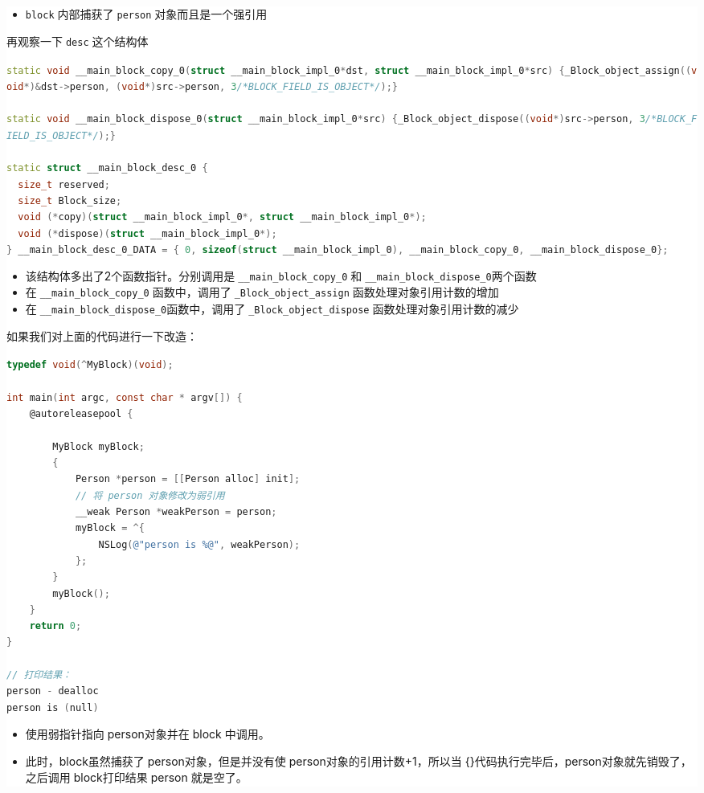 - `block` 内部捕获了 `person` 对象而且是一个强引用

再观察一下 `desc` 这个结构体

```cpp
static void __main_block_copy_0(struct __main_block_impl_0*dst, struct __main_block_impl_0*src) {_Block_object_assign((void*)&dst->person, (void*)src->person, 3/*BLOCK_FIELD_IS_OBJECT*/);}

static void __main_block_dispose_0(struct __main_block_impl_0*src) {_Block_object_dispose((void*)src->person, 3/*BLOCK_FIELD_IS_OBJECT*/);}

static struct __main_block_desc_0 {
  size_t reserved;
  size_t Block_size;
  void (*copy)(struct __main_block_impl_0*, struct __main_block_impl_0*);
  void (*dispose)(struct __main_block_impl_0*);
} __main_block_desc_0_DATA = { 0, sizeof(struct __main_block_impl_0), __main_block_copy_0, __main_block_dispose_0};
```

- 该结构体多出了2个函数指针。分别调用是 `__main_block_copy_0` 和 `__main_block_dispose_0`两个函数
- 在 `__main_block_copy_0` 函数中，调用了 `_Block_object_assign` 函数处理对象引用计数的增加
- 在 `__main_block_dispose_0`函数中，调用了 `_Block_object_dispose` 函数处理对象引用计数的减少

如果我们对上面的代码进行一下改造：

```objective-c
typedef void(^MyBlock)(void);

int main(int argc, const char * argv[]) {
    @autoreleasepool {
        
        MyBlock myBlock;
        {
            Person *person = [[Person alloc] init];
            // 将 person 对象修改为弱引用
            __weak Person *weakPerson = person;
            myBlock = ^{
                NSLog(@"person is %@", weakPerson);
            };
        }
        myBlock();
    }
    return 0;
}

// 打印结果：
person - dealloc
person is (null)
```

- 使用弱指针指向 person对象并在 block 中调用。

- 此时，block虽然捕获了 person对象，但是并没有使 person对象的引用计数+1，所以当 {}代码执行完毕后，person对象就先销毁了，之后调用 block打印结果 person 就是空了。
